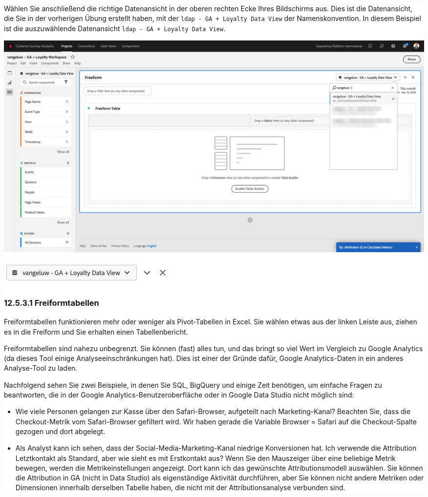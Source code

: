 
Wählen Sie anschließend die richtige Datenansicht in der oberen rechten Ecke Ihres Bildschirms aus. Dies ist die Datenansicht, die Sie in der vorherigen Übung erstellt haben, mit der `ldap - GA + Loyalty Data View` der Namenskonvention. In diesem Beispiel ist die auszuwählende Datenansicht `ldap - GA + Loyalty Data View`.

![demo](./images/prdvlist.png)

![demo](./images/prdv.png)

### 12.5.3.1 Freiformtabellen

Freiformtabellen funktionieren mehr oder weniger als Pivot-Tabellen in Excel. Sie wählen etwas aus der linken Leiste aus, ziehen es in die Freiform und Sie erhalten einen Tabellenbericht.

Freiformtabellen sind nahezu unbegrenzt. Sie können (fast) alles tun, und das bringt so viel Wert im Vergleich zu Google Analytics (da dieses Tool einige Analyseeinschränkungen hat). Dies ist einer der Gründe dafür, Google Analytics-Daten in ein anderes Analyse-Tool zu laden.

Nachfolgend sehen Sie zwei Beispiele, in denen Sie SQL, BigQuery und einige Zeit benötigen, um einfache Fragen zu beantworten, die in der Google Analytics-Benutzeroberfläche oder in Google Data Studio nicht möglich sind:

- Wie viele Personen gelangen zur Kasse über den Safari-Browser, aufgeteilt nach Marketing-Kanal? Beachten Sie, dass die Checkout-Metrik vom Safari-Browser gefiltert wird. Wir haben gerade die Variable Browser = Safari auf die Checkout-Spalte gezogen und dort abgelegt.

- Als Analyst kann ich sehen, dass der Social-Media-Marketing-Kanal niedrige Konversionen hat. Ich verwende die Attribution Letztkontakt als Standard, aber wie sieht es mit Erstkontakt aus? Wenn Sie den Mauszeiger über eine beliebige Metrik bewegen, werden die Metrikeinstellungen angezeigt. Dort kann ich das gewünschte Attributionsmodell auswählen. Sie können die Attribution in GA (nicht in Data Studio) als eigenständige Aktivität durchführen, aber Sie können nicht andere Metriken oder Dimensionen innerhalb derselben Tabelle haben, die nicht mit der Attributionsanalyse verbunden sind.
